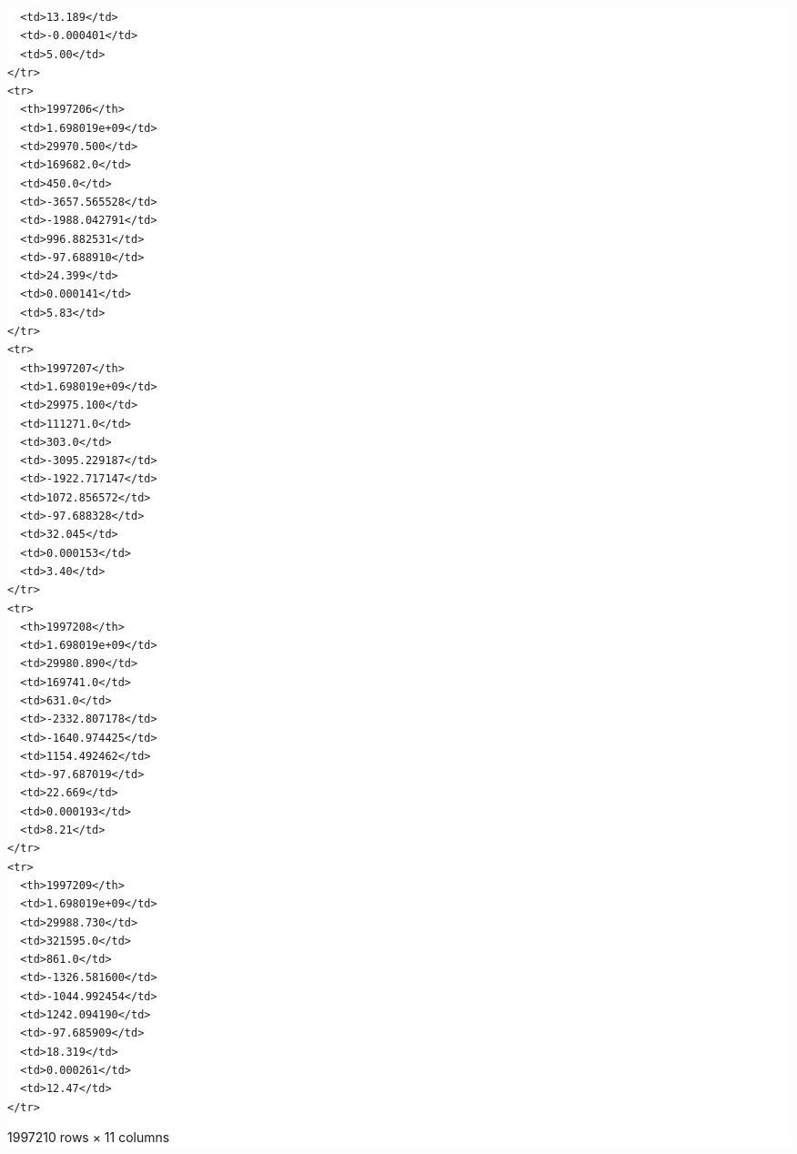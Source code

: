       <td>13.189</td>
      <td>-0.000401</td>
      <td>5.00</td>
    </tr>
    <tr>
      <th>1997206</th>
      <td>1.698019e+09</td>
      <td>29970.500</td>
      <td>169682.0</td>
      <td>450.0</td>
      <td>-3657.565528</td>
      <td>-1988.042791</td>
      <td>996.882531</td>
      <td>-97.688910</td>
      <td>24.399</td>
      <td>0.000141</td>
      <td>5.83</td>
    </tr>
    <tr>
      <th>1997207</th>
      <td>1.698019e+09</td>
      <td>29975.100</td>
      <td>111271.0</td>
      <td>303.0</td>
      <td>-3095.229187</td>
      <td>-1922.717147</td>
      <td>1072.856572</td>
      <td>-97.688328</td>
      <td>32.045</td>
      <td>0.000153</td>
      <td>3.40</td>
    </tr>
    <tr>
      <th>1997208</th>
      <td>1.698019e+09</td>
      <td>29980.890</td>
      <td>169741.0</td>
      <td>631.0</td>
      <td>-2332.807178</td>
      <td>-1640.974425</td>
      <td>1154.492462</td>
      <td>-97.687019</td>
      <td>22.669</td>
      <td>0.000193</td>
      <td>8.21</td>
    </tr>
    <tr>
      <th>1997209</th>
      <td>1.698019e+09</td>
      <td>29988.730</td>
      <td>321595.0</td>
      <td>861.0</td>
      <td>-1326.581600</td>
      <td>-1044.992454</td>
      <td>1242.094190</td>
      <td>-97.685909</td>
      <td>18.319</td>
      <td>0.000261</td>
      <td>12.47</td>
    </tr>
  </tbody>
</table>
<p>1997210 rows × 11 columns</p>
</div>